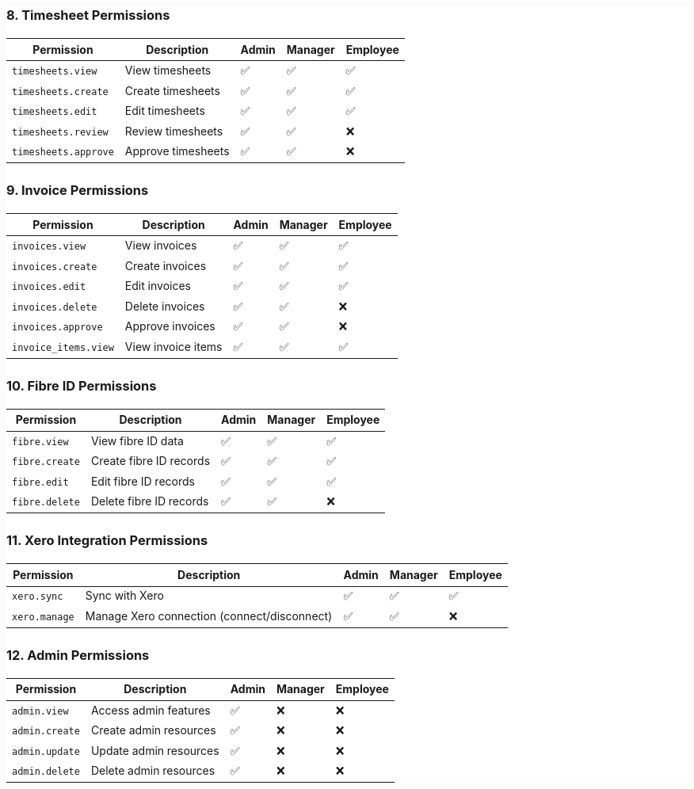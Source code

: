 ### 8. Timesheet Permissions
| Permission | Description | Admin | Manager | Employee |
|------------|-------------|-------|---------|----------|
| `timesheets.view` | View timesheets | ✅ | ✅ | ✅ |
| `timesheets.create` | Create timesheets | ✅ | ✅ | ✅ |
| `timesheets.edit` | Edit timesheets | ✅ | ✅ | ✅ |
| `timesheets.review` | Review timesheets | ✅ | ✅ | ❌ |
| `timesheets.approve` | Approve timesheets | ✅ | ✅ | ❌ |

### 9. Invoice Permissions
| Permission | Description | Admin | Manager | Employee |
|------------|-------------|-------|---------|----------|
| `invoices.view` | View invoices | ✅ | ✅ | ✅ |
| `invoices.create` | Create invoices | ✅ | ✅ | ✅ |
| `invoices.edit` | Edit invoices | ✅ | ✅ | ✅ |
| `invoices.delete` | Delete invoices | ✅ | ✅ | ❌ |
| `invoices.approve` | Approve invoices | ✅ | ✅ | ❌ |
| `invoice_items.view` | View invoice items | ✅ | ✅ | ✅ |

### 10. Fibre ID Permissions
| Permission | Description | Admin | Manager | Employee |
|------------|-------------|-------|---------|----------|
| `fibre.view` | View fibre ID data | ✅ | ✅ | ✅ |
| `fibre.create` | Create fibre ID records | ✅ | ✅ | ✅ |
| `fibre.edit` | Edit fibre ID records | ✅ | ✅ | ✅ |
| `fibre.delete` | Delete fibre ID records | ✅ | ✅ | ❌ |

### 11. Xero Integration Permissions
| Permission | Description | Admin | Manager | Employee |
|------------|-------------|-------|---------|----------|
| `xero.sync` | Sync with Xero | ✅ | ✅ | ✅ |
| `xero.manage` | Manage Xero connection (connect/disconnect) | ✅ | ✅ | ❌ |

### 12. Admin Permissions
| Permission | Description | Admin | Manager | Employee |
|------------|-------------|-------|---------|----------|
| `admin.view` | Access admin features | ✅ | ❌ | ❌ |
| `admin.create` | Create admin resources | ✅ | ❌ | ❌ |
| `admin.update` | Update admin resources | ✅ | ❌ | ❌ |
| `admin.delete` | Delete admin resources | ✅ | ❌ | ❌ |

